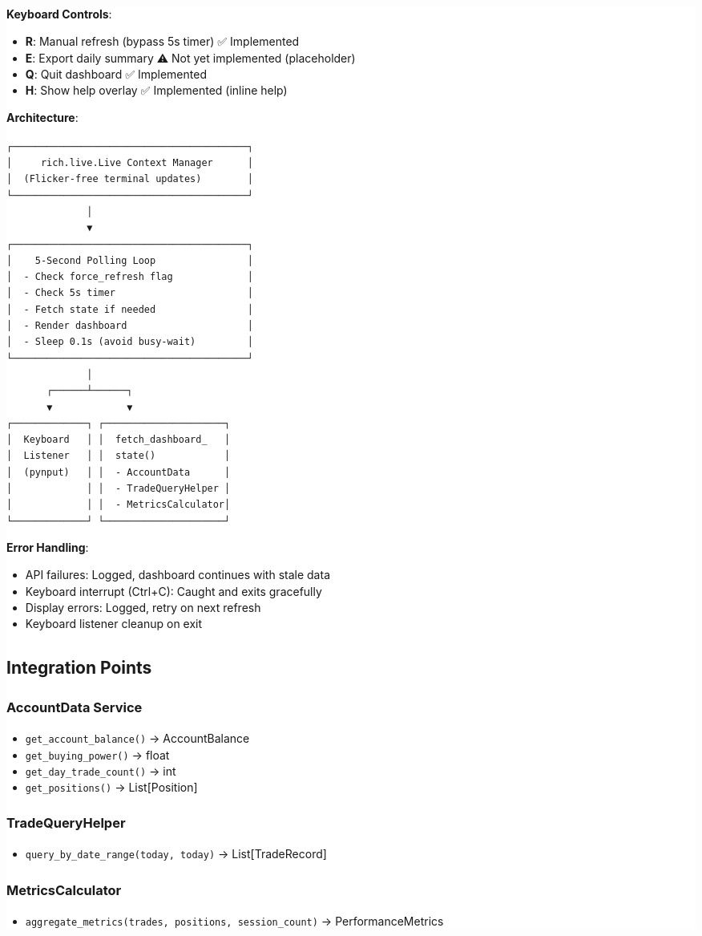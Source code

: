 **Keyboard Controls**:
- **R**: Manual refresh (bypass 5s timer) ✅ Implemented
- **E**: Export daily summary ⚠️ Not yet implemented (placeholder)
- **Q**: Quit dashboard ✅ Implemented
- **H**: Show help overlay ✅ Implemented (inline help)

**Architecture**:
```
┌─────────────────────────────────────────┐
│     rich.live.Live Context Manager      │
│  (Flicker-free terminal updates)        │
└─────────────────────────────────────────┘
              │
              ▼
┌─────────────────────────────────────────┐
│    5-Second Polling Loop                │
│  - Check force_refresh flag             │
│  - Check 5s timer                       │
│  - Fetch state if needed                │
│  - Render dashboard                     │
│  - Sleep 0.1s (avoid busy-wait)         │
└─────────────────────────────────────────┘
              │
       ┌──────┴──────┐
       ▼             ▼
┌─────────────┐ ┌─────────────────────┐
│  Keyboard   │ │  fetch_dashboard_   │
│  Listener   │ │  state()            │
│  (pynput)   │ │  - AccountData      │
│             │ │  - TradeQueryHelper │
│             │ │  - MetricsCalculator│
└─────────────┘ └─────────────────────┘
```

**Error Handling**:
- API failures: Logged, dashboard continues with stale data
- Keyboard interrupt (Ctrl+C): Caught and exits gracefully
- Display errors: Logged, retry on next refresh
- Keyboard listener cleanup on exit

## Integration Points

### AccountData Service
- `get_account_balance()` → AccountBalance
- `get_buying_power()` → float
- `get_day_trade_count()` → int
- `get_positions()` → List[Position]

### TradeQueryHelper
- `query_by_date_range(today, today)` → List[TradeRecord]

### MetricsCalculator
- `aggregate_metrics(trades, positions, session_count)` → PerformanceMetrics
